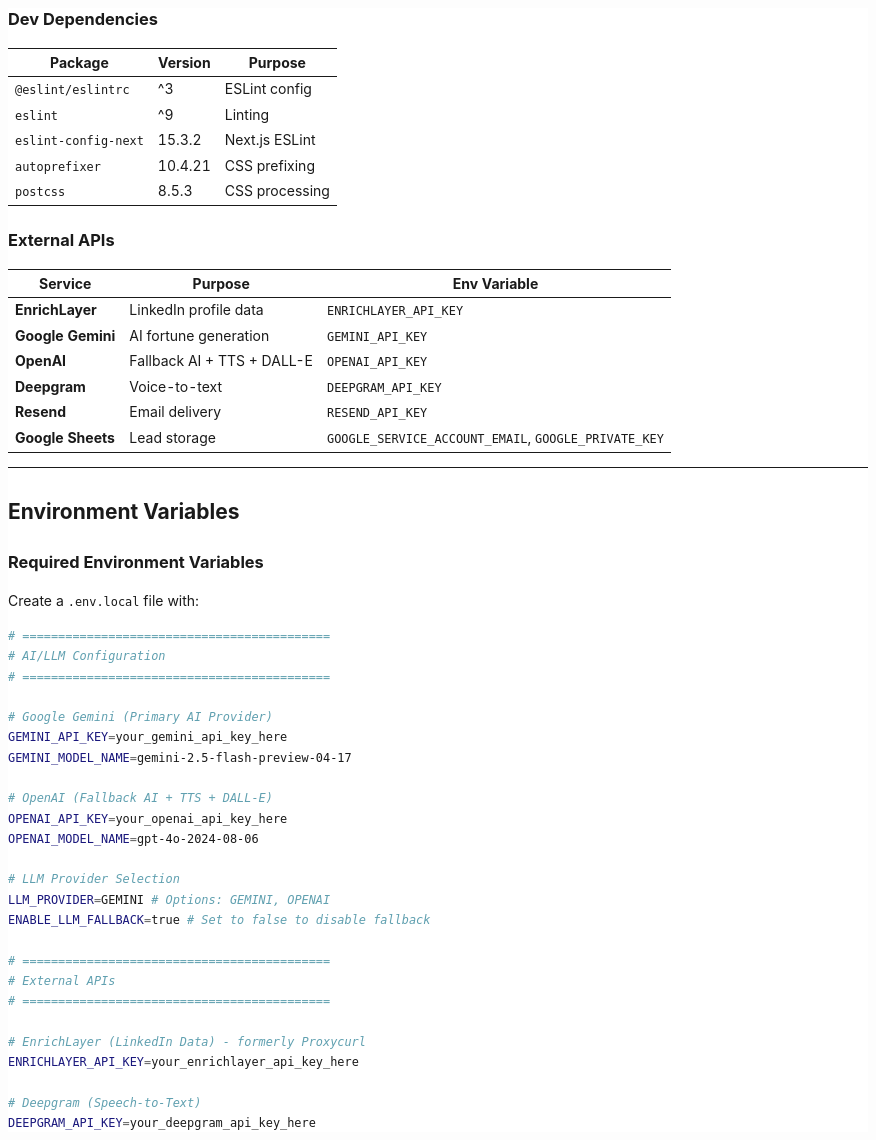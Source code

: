 ### Dev Dependencies

| Package | Version | Purpose |
|---------|---------|---------|
| `@eslint/eslintrc` | ^3 | ESLint config |
| `eslint` | ^9 | Linting |
| `eslint-config-next` | 15.3.2 | Next.js ESLint |
| `autoprefixer` | 10.4.21 | CSS prefixing |
| `postcss` | 8.5.3 | CSS processing |

### External APIs

| Service | Purpose | Env Variable |
|---------|---------|--------------|
| **EnrichLayer** | LinkedIn profile data | `ENRICHLAYER_API_KEY` |
| **Google Gemini** | AI fortune generation | `GEMINI_API_KEY` |
| **OpenAI** | Fallback AI + TTS + DALL-E | `OPENAI_API_KEY` |
| **Deepgram** | Voice-to-text | `DEEPGRAM_API_KEY` |
| **Resend** | Email delivery | `RESEND_API_KEY` |
| **Google Sheets** | Lead storage | `GOOGLE_SERVICE_ACCOUNT_EMAIL`, `GOOGLE_PRIVATE_KEY` |

---

## Environment Variables

### Required Environment Variables

Create a `.env.local` file with:

```bash
# ===========================================
# AI/LLM Configuration
# ===========================================

# Google Gemini (Primary AI Provider)
GEMINI_API_KEY=your_gemini_api_key_here
GEMINI_MODEL_NAME=gemini-2.5-flash-preview-04-17

# OpenAI (Fallback AI + TTS + DALL-E)
OPENAI_API_KEY=your_openai_api_key_here
OPENAI_MODEL_NAME=gpt-4o-2024-08-06

# LLM Provider Selection
LLM_PROVIDER=GEMINI # Options: GEMINI, OPENAI
ENABLE_LLM_FALLBACK=true # Set to false to disable fallback

# ===========================================
# External APIs
# ===========================================

# EnrichLayer (LinkedIn Data) - formerly Proxycurl
ENRICHLAYER_API_KEY=your_enrichlayer_api_key_here

# Deepgram (Speech-to-Text)
DEEPGRAM_API_KEY=your_deepgram_api_key_here

```